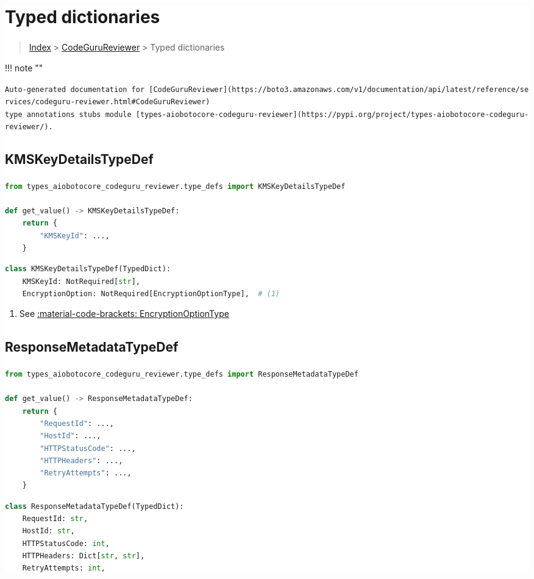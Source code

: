 # Typed dictionaries

> [Index](../README.md) > [CodeGuruReviewer](./README.md) > Typed dictionaries

!!! note ""

    Auto-generated documentation for [CodeGuruReviewer](https://boto3.amazonaws.com/v1/documentation/api/latest/reference/services/codeguru-reviewer.html#CodeGuruReviewer)
    type annotations stubs module [types-aiobotocore-codeguru-reviewer](https://pypi.org/project/types-aiobotocore-codeguru-reviewer/).

## KMSKeyDetailsTypeDef

```python title="Usage Example"
from types_aiobotocore_codeguru_reviewer.type_defs import KMSKeyDetailsTypeDef

def get_value() -> KMSKeyDetailsTypeDef:
    return {
        "KMSKeyId": ...,
    }
```

```python title="Definition"
class KMSKeyDetailsTypeDef(TypedDict):
    KMSKeyId: NotRequired[str],
    EncryptionOption: NotRequired[EncryptionOptionType],  # (1)
```

1. See [:material-code-brackets: EncryptionOptionType](./literals.md#encryptionoptiontype) 
## ResponseMetadataTypeDef

```python title="Usage Example"
from types_aiobotocore_codeguru_reviewer.type_defs import ResponseMetadataTypeDef

def get_value() -> ResponseMetadataTypeDef:
    return {
        "RequestId": ...,
        "HostId": ...,
        "HTTPStatusCode": ...,
        "HTTPHeaders": ...,
        "RetryAttempts": ...,
    }
```

```python title="Definition"
class ResponseMetadataTypeDef(TypedDict):
    RequestId: str,
    HostId: str,
    HTTPStatusCode: int,
    HTTPHeaders: Dict[str, str],
    RetryAttempts: int,
```
